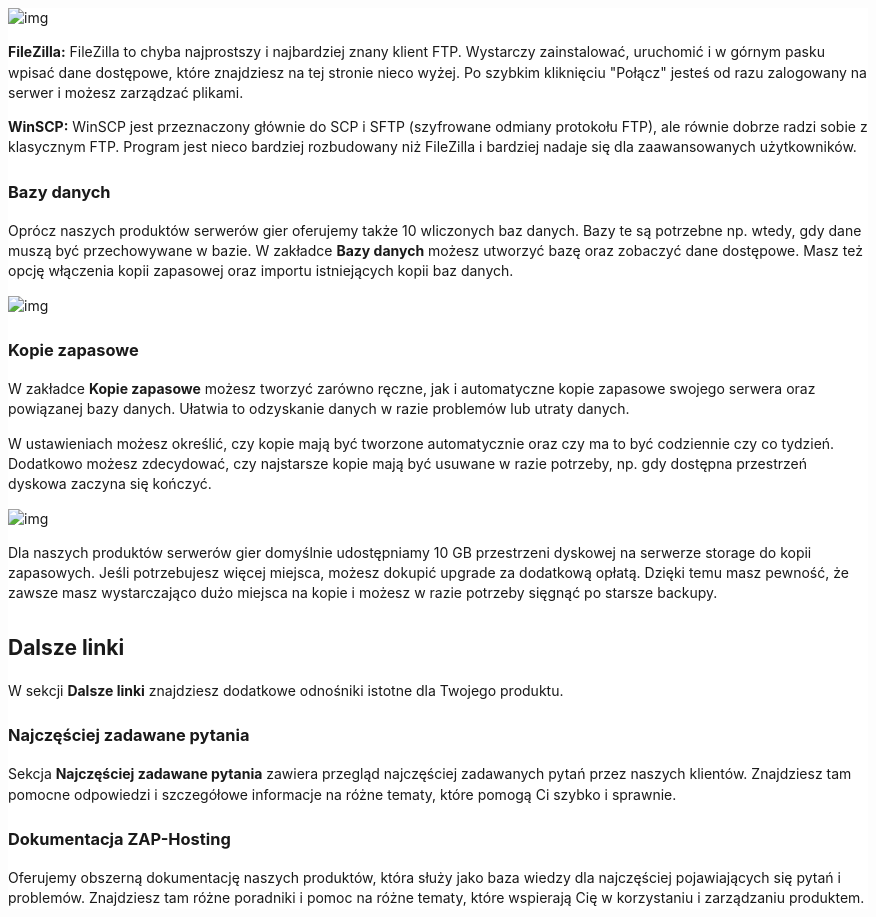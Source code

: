 ![img](https://screensaver01.zap-hosting.com/index.php/s/sX85i9HyzR9wmAM/preview)

**FileZilla:**  FileZilla to chyba najprostszy i najbardziej znany klient FTP. Wystarczy zainstalować, uruchomić i w górnym pasku wpisać dane dostępowe, które znajdziesz na tej stronie nieco wyżej. Po szybkim kliknięciu "Połącz" jesteś od razu zalogowany na serwer i możesz zarządzać plikami.

**WinSCP:**  WinSCP jest przeznaczony głównie do SCP i SFTP (szyfrowane odmiany protokołu FTP), ale równie dobrze radzi sobie z klasycznym FTP. Program jest nieco bardziej rozbudowany niż FileZilla i bardziej nadaje się dla zaawansowanych użytkowników.



### Bazy danych

Oprócz naszych produktów serwerów gier oferujemy także 10 wliczonych baz danych. Bazy te są potrzebne np. wtedy, gdy dane muszą być przechowywane w bazie. W zakładce **Bazy danych** możesz utworzyć bazę oraz zobaczyć dane dostępowe. Masz też opcję włączenia kopii zapasowej oraz importu istniejących kopii baz danych.

![img](https://screensaver01.zap-hosting.com/index.php/s/WFLwCbZSQfYjrmD/preview)



### Kopie zapasowe

W zakładce **Kopie zapasowe** możesz tworzyć zarówno ręczne, jak i automatyczne kopie zapasowe swojego serwera oraz powiązanej bazy danych. Ułatwia to odzyskanie danych w razie problemów lub utraty danych.

W ustawieniach możesz określić, czy kopie mają być tworzone automatycznie oraz czy ma to być codziennie czy co tydzień. Dodatkowo możesz zdecydować, czy najstarsze kopie mają być usuwane w razie potrzeby, np. gdy dostępna przestrzeń dyskowa zaczyna się kończyć.

![img](https://screensaver01.zap-hosting.com/index.php/s/nm9za5LTMEcNsga/preview)

Dla naszych produktów serwerów gier domyślnie udostępniamy 10 GB przestrzeni dyskowej na serwerze storage do kopii zapasowych. Jeśli potrzebujesz więcej miejsca, możesz dokupić upgrade za dodatkową opłatą. Dzięki temu masz pewność, że zawsze masz wystarczająco dużo miejsca na kopie i możesz w razie potrzeby sięgnąć po starsze backupy.

## Dalsze linki
W sekcji **Dalsze linki** znajdziesz dodatkowe odnośniki istotne dla Twojego produktu. 

### Najczęściej zadawane pytania
Sekcja **Najczęściej zadawane pytania** zawiera przegląd najczęściej zadawanych pytań przez naszych klientów. Znajdziesz tam pomocne odpowiedzi i szczegółowe informacje na różne tematy, które pomogą Ci szybko i sprawnie.

### Dokumentacja ZAP-Hosting
Oferujemy obszerną dokumentację naszych produktów, która służy jako baza wiedzy dla najczęściej pojawiających się pytań i problemów. Znajdziesz tam różne poradniki i pomoc na różne tematy, które wspierają Cię w korzystaniu i zarządzaniu produktem.
